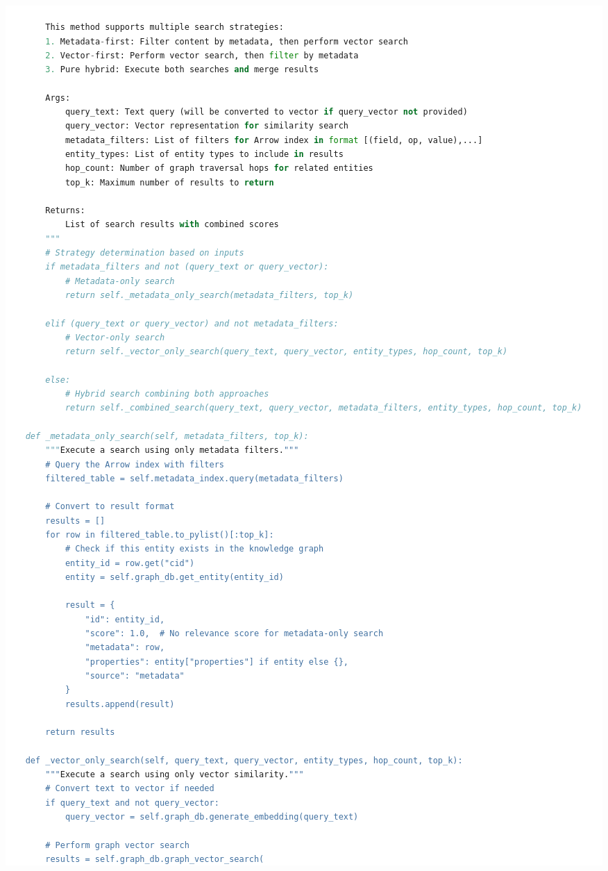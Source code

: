 ```python
        
        This method supports multiple search strategies:
        1. Metadata-first: Filter content by metadata, then perform vector search
        2. Vector-first: Perform vector search, then filter by metadata
        3. Pure hybrid: Execute both searches and merge results
        
        Args:
            query_text: Text query (will be converted to vector if query_vector not provided)
            query_vector: Vector representation for similarity search
            metadata_filters: List of filters for Arrow index in format [(field, op, value),...]
            entity_types: List of entity types to include in results
            hop_count: Number of graph traversal hops for related entities
            top_k: Maximum number of results to return
            
        Returns:
            List of search results with combined scores
        """
        # Strategy determination based on inputs
        if metadata_filters and not (query_text or query_vector):
            # Metadata-only search
            return self._metadata_only_search(metadata_filters, top_k)
            
        elif (query_text or query_vector) and not metadata_filters:
            # Vector-only search
            return self._vector_only_search(query_text, query_vector, entity_types, hop_count, top_k)
            
        else:
            # Hybrid search combining both approaches
            return self._combined_search(query_text, query_vector, metadata_filters, entity_types, hop_count, top_k)
    
    def _metadata_only_search(self, metadata_filters, top_k):
        """Execute a search using only metadata filters."""
        # Query the Arrow index with filters
        filtered_table = self.metadata_index.query(metadata_filters)
        
        # Convert to result format
        results = []
        for row in filtered_table.to_pylist()[:top_k]:
            # Check if this entity exists in the knowledge graph
            entity_id = row.get("cid")
            entity = self.graph_db.get_entity(entity_id)
            
            result = {
                "id": entity_id,
                "score": 1.0,  # No relevance score for metadata-only search
                "metadata": row,
                "properties": entity["properties"] if entity else {},
                "source": "metadata"
            }
            results.append(result)
            
        return results
    
    def _vector_only_search(self, query_text, query_vector, entity_types, hop_count, top_k):
        """Execute a search using only vector similarity."""
        # Convert text to vector if needed
        if query_text and not query_vector:
            query_vector = self.graph_db.generate_embedding(query_text)
            
        # Perform graph vector search
        results = self.graph_db.graph_vector_search(
```